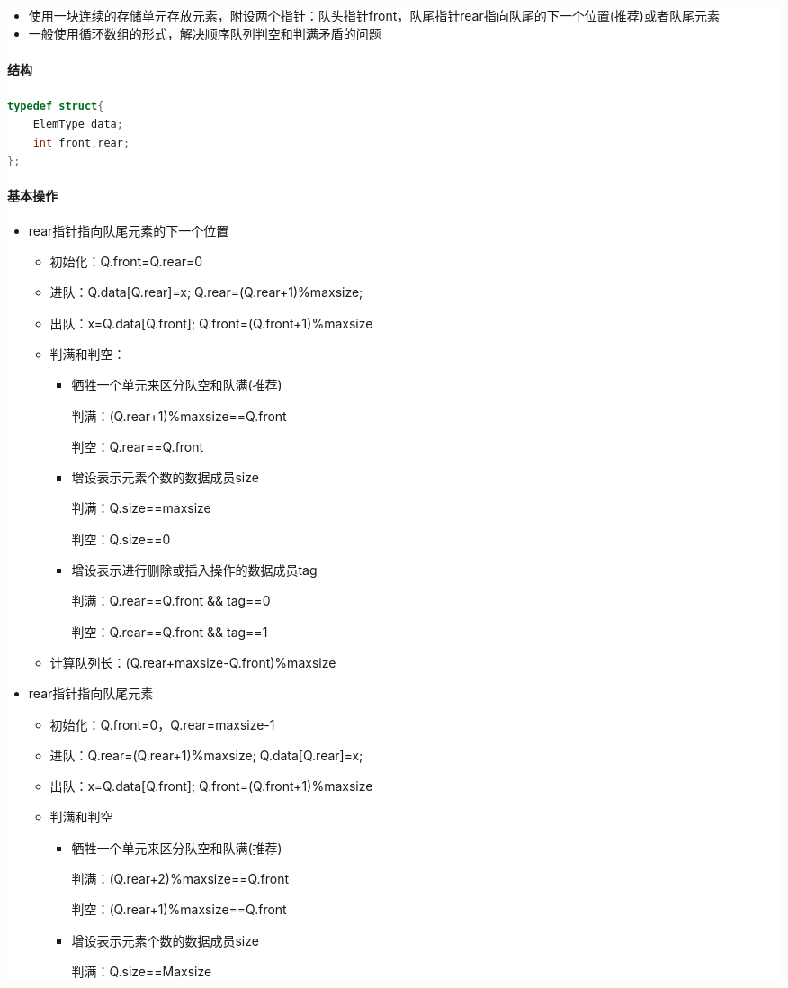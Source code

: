 - 使用一块连续的存储单元存放元素，附设两个指针：队头指针front，队尾指针rear指向队尾的下一个位置(推荐)或者队尾元素
- 一般使用循环数组的形式，解决顺序队列判空和判满矛盾的问题

#### 结构

```cpp
typedef struct{
    ElemType data;
    int front,rear;
};
```

#### 基本操作

- rear指针指向队尾元素的下一个位置

  - 初始化：Q.front=Q.rear=0

  - 进队：Q.data[Q.rear]=x; Q.rear=(Q.rear+1)%maxsize; 

  - 出队：x=Q.data[Q.front]; Q.front=(Q.front+1)%maxsize

  - 判满和判空：

    - 牺牲一个单元来区分队空和队满(推荐)

      判满：(Q.rear+1)%maxsize==Q.front

      判空：Q.rear==Q.front

    - 增设表示元素个数的数据成员size

      判满：Q.size==maxsize

      判空：Q.size==0

    - 增设表示进行删除或插入操作的数据成员tag

      判满：Q.rear==Q.front && tag\==0

      判空：Q.rear==Q.front && tag\==1

  - 计算队列长：(Q.rear+maxsize-Q.front)%maxsize

- rear指针指向队尾元素

  - 初始化：Q.front=0，Q.rear=maxsize-1

  - 进队：Q.rear=(Q.rear+1)%maxsize; Q.data[Q.rear]=x;

  - 出队：x=Q.data[Q.front]; Q.front=(Q.front+1)%maxsize

  - 判满和判空

    - 牺牲一个单元来区分队空和队满(推荐)

      判满：(Q.rear+2)%maxsize==Q.front

      判空：(Q.rear+1)%maxsize\=\=Q.front

    - 增设表示元素个数的数据成员size

      判满：Q.size==Maxsize
